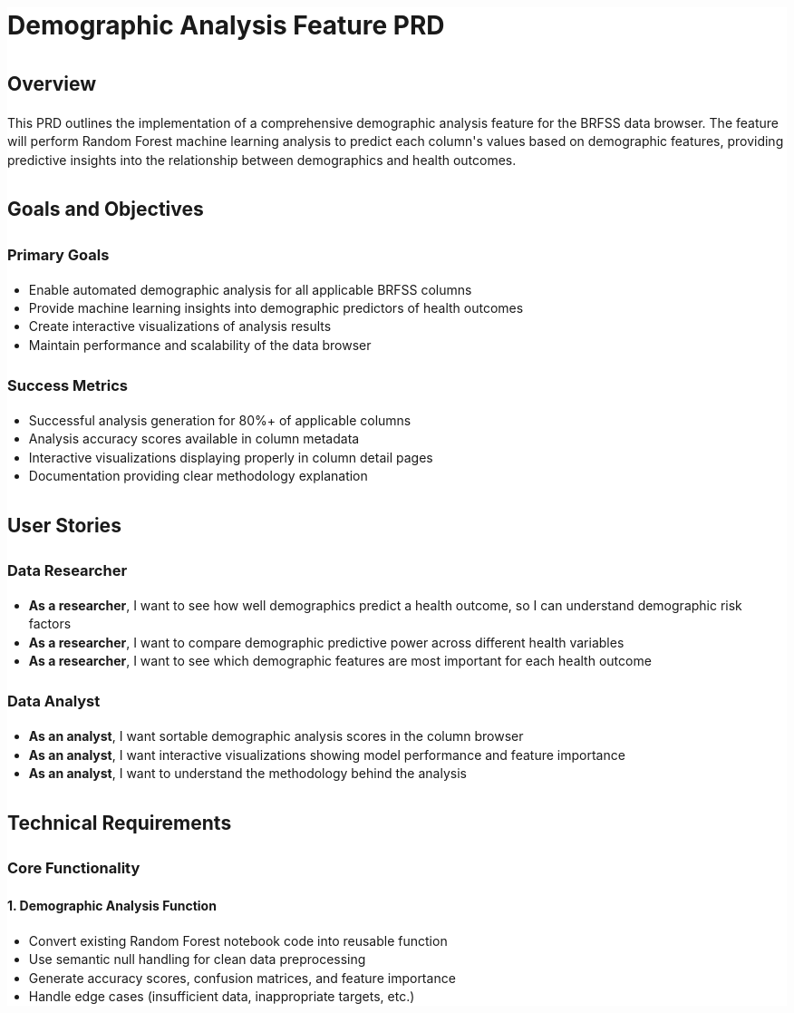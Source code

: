 # Demographic Analysis Feature PRD

## Overview

This PRD outlines the implementation of a comprehensive demographic analysis feature for the BRFSS data browser. The feature will perform Random Forest machine learning analysis to predict each column's values based on demographic features, providing predictive insights into the relationship between demographics and health outcomes.

## Goals and Objectives

### Primary Goals
- Enable automated demographic analysis for all applicable BRFSS columns
- Provide machine learning insights into demographic predictors of health outcomes
- Create interactive visualizations of analysis results
- Maintain performance and scalability of the data browser

### Success Metrics
- Successful analysis generation for 80%+ of applicable columns
- Analysis accuracy scores available in column metadata
- Interactive visualizations displaying properly in column detail pages
- Documentation providing clear methodology explanation

## User Stories

### Data Researcher
- **As a researcher**, I want to see how well demographics predict a health outcome, so I can understand demographic risk factors
- **As a researcher**, I want to compare demographic predictive power across different health variables
- **As a researcher**, I want to see which demographic features are most important for each health outcome

### Data Analyst
- **As an analyst**, I want sortable demographic analysis scores in the column browser
- **As an analyst**, I want interactive visualizations showing model performance and feature importance
- **As an analyst**, I want to understand the methodology behind the analysis

## Technical Requirements

### Core Functionality

#### 1. Demographic Analysis Function
- Convert existing Random Forest notebook code into reusable function
- Use semantic null handling for clean data preprocessing
- Generate accuracy scores, confusion matrices, and feature importance
- Handle edge cases (insufficient data, inappropriate targets, etc.)
